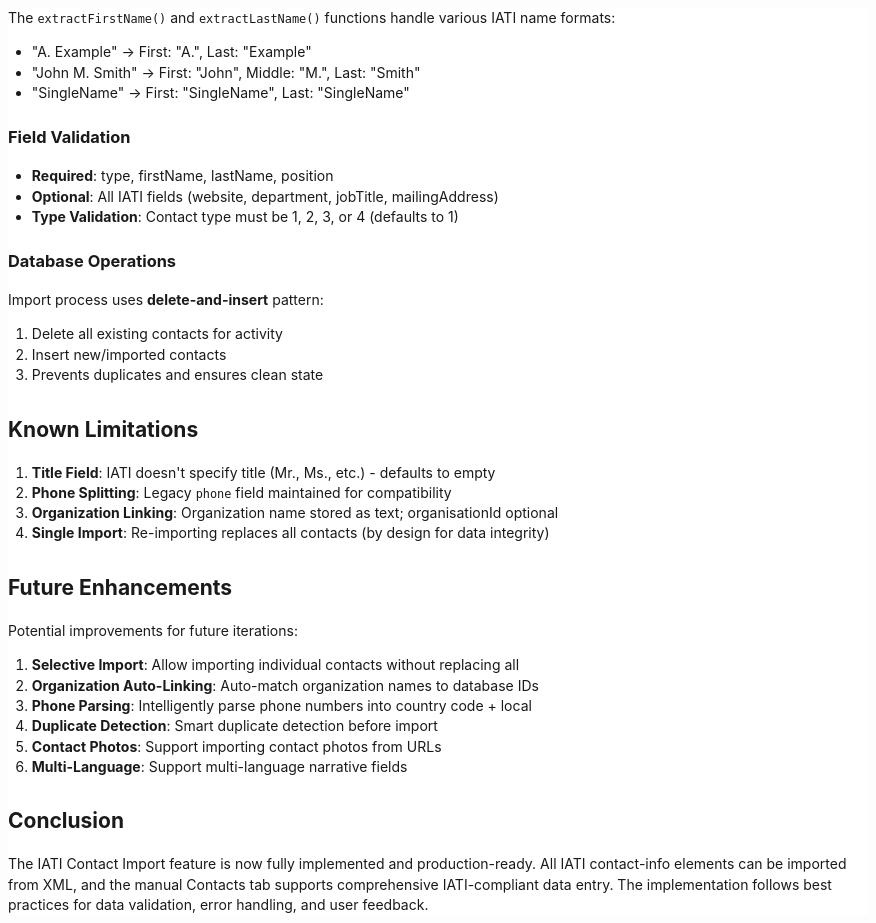 The `extractFirstName()` and `extractLastName()` functions handle various IATI name formats:

- "A. Example" → First: "A.", Last: "Example"
- "John M. Smith" → First: "John", Middle: "M.", Last: "Smith"  
- "SingleName" → First: "SingleName", Last: "SingleName"

### Field Validation

- **Required**: type, firstName, lastName, position
- **Optional**: All IATI fields (website, department, jobTitle, mailingAddress)
- **Type Validation**: Contact type must be 1, 2, 3, or 4 (defaults to 1)

### Database Operations

Import process uses **delete-and-insert** pattern:
1. Delete all existing contacts for activity
2. Insert new/imported contacts
3. Prevents duplicates and ensures clean state

## Known Limitations

1. **Title Field**: IATI doesn't specify title (Mr., Ms., etc.) - defaults to empty
2. **Phone Splitting**: Legacy `phone` field maintained for compatibility
3. **Organization Linking**: Organization name stored as text; organisationId optional
4. **Single Import**: Re-importing replaces all contacts (by design for data integrity)

## Future Enhancements

Potential improvements for future iterations:

1. **Selective Import**: Allow importing individual contacts without replacing all
2. **Organization Auto-Linking**: Auto-match organization names to database IDs
3. **Phone Parsing**: Intelligently parse phone numbers into country code + local
4. **Duplicate Detection**: Smart duplicate detection before import
5. **Contact Photos**: Support importing contact photos from URLs
6. **Multi-Language**: Support multi-language narrative fields

## Conclusion

The IATI Contact Import feature is now fully implemented and production-ready. All IATI contact-info elements can be imported from XML, and the manual Contacts tab supports comprehensive IATI-compliant data entry. The implementation follows best practices for data validation, error handling, and user feedback.

